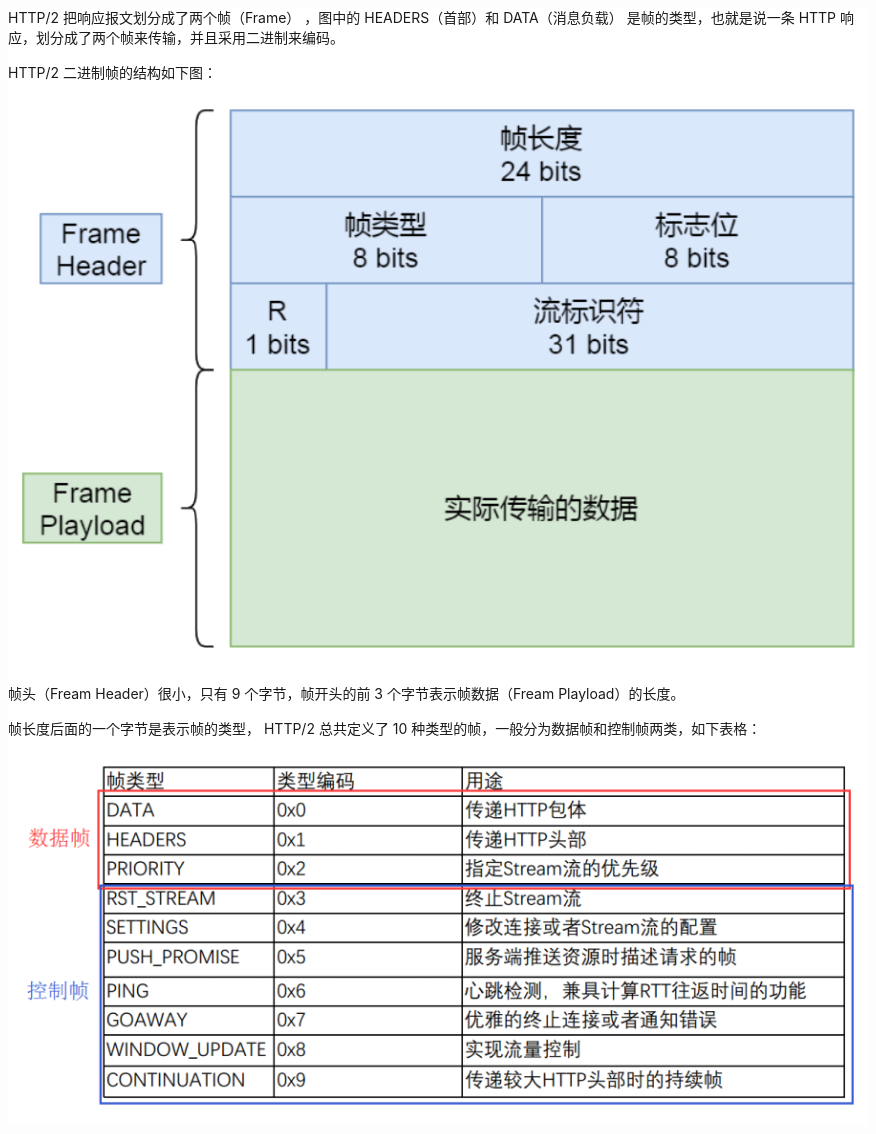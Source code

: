 HTTP/2 把响应报⽂划分成了两个帧（Frame） ，图中的 HEADERS（⾸部）和 DATA（消息负载） 是帧的类型，也就是说⼀条 HTTP 响应，划分成了两个帧来传输，并且采⽤⼆进制来编码。  

HTTP/2 ⼆进制帧的结构如下图：  

![](./img/binary_frame2.png)

帧头（Fream Header）很⼩，只有 9 个字节，帧开头的前 3 个字节表示帧数据（Fream Playload）的⻓度。

帧⻓度后⾯的⼀个字节是表示帧的类型， HTTP/2 总共定义了 10 种类型的帧，⼀般分为数据帧和控制帧两类，如下表格：

![](./img/frame_type.png)  
